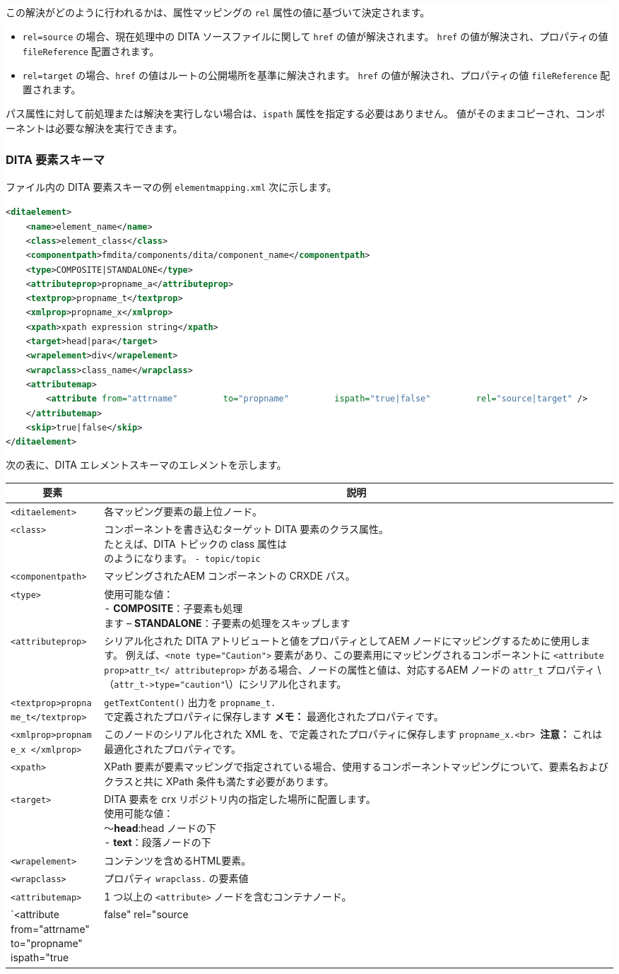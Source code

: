    この解決がどのように行われるかは、属性マッピングの `rel` 属性の値に基づいて決定されます。

   - `rel=source` の場合、現在処理中の DITA ソースファイルに関して `href` の値が解決されます。 `href` の値が解決され、プロパティの値 `fileReference` 配置されます。

   - `rel=target` の場合、`href` の値はルートの公開場所を基準に解決されます。 `href` の値が解決され、プロパティの値 `fileReference` 配置されます。

   パス属性に対して前処理または解決を実行しない場合は、`ispath` 属性を指定する必要はありません。 値がそのままコピーされ、コンポーネントは必要な解決を実行できます。


### DITA 要素スキーマ

ファイル内の DITA 要素スキーマの例 `elementmapping.xml` 次に示します。

```XML
<ditaelement>        
    <name>element_name</name>    
    <class>element_class</class>    
    <componentpath>fmdita/components/dita/component_name</componentpath>    
    <type>COMPOSITE|STANDALONE</type>     
    <attributeprop>propname_a</attributeprop>      
    <textprop>propname_t</textprop>    
    <xmlprop>propname_x</xmlprop>     
    <xpath>xpath expression string</xpath>     
    <target>head|para</target>     
    <wrapelement>div</wrapelement>     
    <wrapclass>class_name</wrapclass>     
    <attributemap>         
        <attribute from="attrname"         to="propname"         ispath="true|false"         rel="source|target" />    
    </attributemap>    
    <skip>true|false</skip> 
</ditaelement>
```

次の表に、DITA エレメントスキーマのエレメントを示します。

| 要素 | 説明 |
|-------|-----------|
| `<ditaelement>` | 各マッピング要素の最上位ノード。 |
| `<class>` | コンポーネントを書き込むターゲット DITA 要素のクラス属性。<br> たとえば、DITA トピックの class 属性は <br> のようになります。 `- topic/topic` |
| `<componentpath>` | マッピングされたAEM コンポーネントの CRXDE パス。 |
| `<type>` | 使用可能な値：<br> -   **COMPOSITE**：子要素も処理 <br> ます –    **STANDALONE**：子要素の処理をスキップします |
| `<attributeprop>` | シリアル化された DITA アトリビュートと値をプロパティとしてAEM ノードにマッピングするために使用します。 例えば、`<note type="Caution">` 要素があり、この要素用にマッピングされるコンポーネントに `<attributeprop>attr_t</ attributeprop>` がある場合、ノードの属性と値は、対応するAEM ノードの `attr_t` プロパティ \（`attr_t->type="caution"`\）にシリアル化されます。 |
| `<textprop>propname_t</textprop>` | `getTextContent()` 出力を `propname_t.` <br> で定義されたプロパティに保存します **メモ：** 最適化されたプロパティです。 |
| `<xmlprop>propname_x </xmlprop>` | このノードのシリアル化された XML を、で定義されたプロパティに保存します `propname_x.<br> `**注意：** これは最適化されたプロパティです。 |
| `<xpath>` | XPath 要素が要素マッピングで指定されている場合、使用するコンポーネントマッピングについて、要素名およびクラスと共に XPath 条件も満たす必要があります。 |
| `<target>` | DITA 要素を crx リポジトリ内の指定した場所に配置します。<br> 使用可能な値：<br>～**head**:head ノードの下 <br> - **text**：段落ノードの下 |
| `<wrapelement>` | コンテンツを含めるHTML要素。 |
| `<wrapclass>` | プロパティ `wrapclass.` の要素値 |
| `<attributemap>` | 1 つ以上の `<attribute>` ノードを含むコンテナノード。 |
| `<attribute from="attrname" to="propname" ispath="true|false" rel="source|target" />` | DITA 属性をAEM プロパティにマップします。<br> -   **`from`**: DITA 属性名 <br> -   **`to`**:AEM コンポーネントのプロパティ名 <br> -   **`ispath`**：属性がパス値の場合\（例：*image*\） <br> -   **`rel`**：パスがソースまたはターゲット <br> スの場合 **メモ：** `attrname` が `%` で始まる場合は、`attrname minus '%'` を prop 「`propname`」にマッピングします。 |
